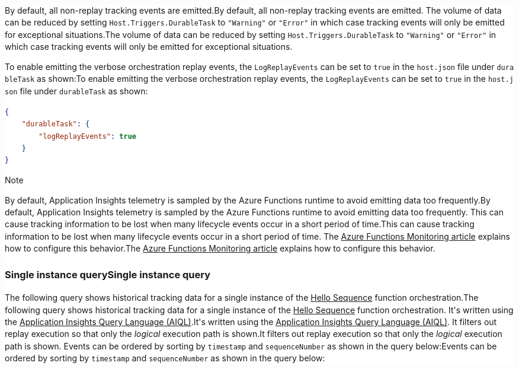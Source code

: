 <span data-ttu-id="56e52-143">By default, all non-replay tracking events are emitted.</span><span class="sxs-lookup"><span data-stu-id="56e52-143">By default, all non-replay tracking events are emitted.</span></span> <span data-ttu-id="56e52-144">The volume of data can be reduced by setting `Host.Triggers.DurableTask` to `"Warning"` or `"Error"` in which case tracking events will only be emitted for exceptional situations.</span><span class="sxs-lookup"><span data-stu-id="56e52-144">The volume of data can be reduced by setting `Host.Triggers.DurableTask` to `"Warning"` or `"Error"` in which case tracking events will only be emitted for exceptional situations.</span></span>

<span data-ttu-id="56e52-145">To enable emitting the verbose orchestration replay events, the `LogReplayEvents` can be set to `true` in the `host.json` file under `durableTask` as shown:</span><span class="sxs-lookup"><span data-stu-id="56e52-145">To enable emitting the verbose orchestration replay events, the `LogReplayEvents` can be set to `true` in the `host.json` file under `durableTask` as shown:</span></span>

```json
{
    "durableTask": {
        "logReplayEvents": true
    }
}
```

> [!NOTE]
> <span data-ttu-id="56e52-146">By default, Application Insights telemetry is sampled by the Azure Functions runtime to avoid emitting data too frequently.</span><span class="sxs-lookup"><span data-stu-id="56e52-146">By default, Application Insights telemetry is sampled by the Azure Functions runtime to avoid emitting data too frequently.</span></span> <span data-ttu-id="56e52-147">This can cause tracking information to be lost when many lifecycle events occur in a short period of time.</span><span class="sxs-lookup"><span data-stu-id="56e52-147">This can cause tracking information to be lost when many lifecycle events occur in a short period of time.</span></span> <span data-ttu-id="56e52-148">The [Azure Functions Monitoring article](functions-monitoring.md#configure-sampling) explains how to configure this behavior.</span><span class="sxs-lookup"><span data-stu-id="56e52-148">The [Azure Functions Monitoring article](functions-monitoring.md#configure-sampling) explains how to configure this behavior.</span></span>

### <a name="single-instance-query"></a><span data-ttu-id="56e52-149">Single instance query</span><span class="sxs-lookup"><span data-stu-id="56e52-149">Single instance query</span></span>

<span data-ttu-id="56e52-150">The following query shows historical tracking data for a single instance of the [Hello Sequence](durable-functions-sequence.md) function orchestration.</span><span class="sxs-lookup"><span data-stu-id="56e52-150">The following query shows historical tracking data for a single instance of the [Hello Sequence](durable-functions-sequence.md) function orchestration.</span></span> <span data-ttu-id="56e52-151">It's written using the [Application Insights Query Language (AIQL)](https://docs.loganalytics.io/docs/Language-Reference).</span><span class="sxs-lookup"><span data-stu-id="56e52-151">It's written using the [Application Insights Query Language (AIQL)](https://docs.loganalytics.io/docs/Language-Reference).</span></span> <span data-ttu-id="56e52-152">It filters out replay execution so that only the *logical* execution path is shown.</span><span class="sxs-lookup"><span data-stu-id="56e52-152">It filters out replay execution so that only the *logical* execution path is shown.</span></span> <span data-ttu-id="56e52-153">Events can be ordered by sorting by `timestamp` and `sequenceNumber` as shown in the query below:</span><span class="sxs-lookup"><span data-stu-id="56e52-153">Events can be ordered by sorting by `timestamp` and `sequenceNumber` as shown in the query below:</span></span> 
